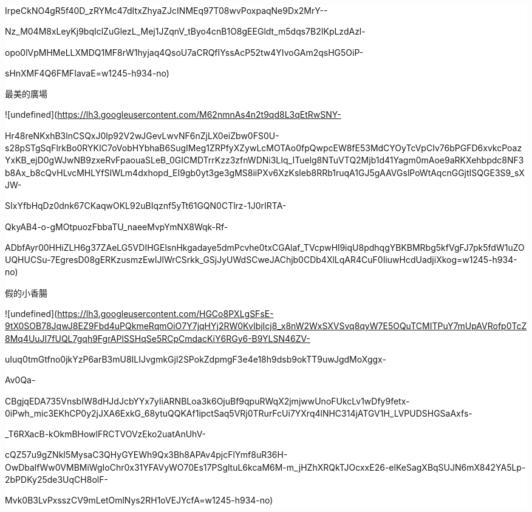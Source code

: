 IrpeCkNO4gR5f40D_zRYMc47dItxZhyaZJcINMEq97T08wvPoxpaqNe9Dx2MrY--

Nz_M04M8xLeyKj9bqIclZuGlezL_Mej1JZqnV_tByo4cnB1O8gEEGldt_m5dqs7B2IKpLzdAzl-

opo0lVpMHMeLLXMDQ1MF8rW1hyjaq4QsoU7aCRQfIYssAcP52tw4YIvoGAm2qsHG5OiP-

sHnXMF4Q6FMFIavaE=w1245-h934-no)


  

  

最美的廣場

  

  

  

  

![undefined](https://lh3.googleusercontent.com/M62nmnAs4n2t9qd8L3qEtRwSNY-

Hr48reNKxhB3lnCSQxJ0lp92V2wJGevLwvNF6nZjLX0eiZbw0FS0U-s28pSTgSqFlrkBo0RYKIC7oVobHYbhaB6SugIMeg1ZRPfyXZywLcMOTAo0fpQwpcEW8fE53MdCYOyTcVpCIv76bPGFD6xvkcPoazYxKB_ejD0gWJwNB9zxeRvFpaouaSLeB_0GICMDTrrKzz3zfnWDNi3LIq_ITuelg8NTuVTQ2Mjb1d41Yagm0mAoe9aRKXehbpdc8NF3b8Ax_b8cQvHLvcMHLYfSIWLm4dxhopd_EI9gb0yt3ge3gMS8iiPXv6XzKsleb8RRb1ruqA1GJ5gAAVGslPoWtAqcnGGjtISQGE3S9_sXJW-

SIxYfbHqDz0dnk67CKaqwOKL92uBIqznf5yTt61GQN0CTlrz-1J0rIRTA-

QkyAB4-o-gMOtpuozFbbaTU_naeeMvpYmNX8Wqk-Rf-

ADbfAyr00HHiZLH6g37ZAeLG5VDIHGElsnHkgadaye5dmPcvhe0txCGAlaf_TVcpwHl9iqU8pdhqgYBKBMRbg5kfVgFJ7pk5fdW1uZOUQHUCSu-7EgresD08gERKzusmzEwIJlWrCSrkk_GSjJyUWdSCweJAChjb0CDb4XlLqAR4CuF0IiuwHcdUadjiXkog=w1245-h934-no)


  

  

假的小香腸

  

  

![undefined](https://lh3.googleusercontent.com/HGCo8PXLgSFsE-9tX0SOB78JqwJ8EZ9Fbd4uPQkmeRqmOiO7Y7jqHYj2RW0KvIbjIcj8_x8nW2WxSXVSvq8qyW7E5OQuTCMITPuY7mUpAVRofp0TcZ8Mq4UuJI7fUQL7gqh9FgrAPlSSHqSe5RCpCmdacKiY6RGy6-B9YLSN46ZV-

uIuq0tmGtfno0jkYzP6arB3mU8ILIJvgmkGjl2SPokZdpmgF3e4e18h9dsb9okTT9uwJgdMoXggx-

Av0Qa-

CBgjqEDA735VnsbIW8dHJdJcbYYx7yIiARNBLoa3k6OjuBf9qpuRWqX2jmjwwUnoFUkcLv1wDfy9fetx-0iPwh_mic3EKhCP0y2jJXA6ExkG_68ytuQQKAf1ipctSaq5VRj0TRurFcUi7YXrq4lNHC314jATGV1H_LVPUDSHGSaAxfs-

_T6RXacB-kOkmBHowlFRCTVOVzEko2uatAnUhV-

cQZ57u9gZNkI5MysaC3QHyGYEWh9Qx3Bh8APAv4pjcFlYmf8uR36H-OwDbalfWw0VMBMiWgIoChr0x31YFAVyWO70Es17PSgltuL6kcaM6M-m_jHZhXRQkTJOcxxE26-elKeSagXBqSUJN6mX842YA5Lp-2bPDKy25de3UqCH8olF-

Mvk0B3LvPxsszCV9mLetOmlNys2RH1oVEJYcfA=w1245-h934-no)


  

  
